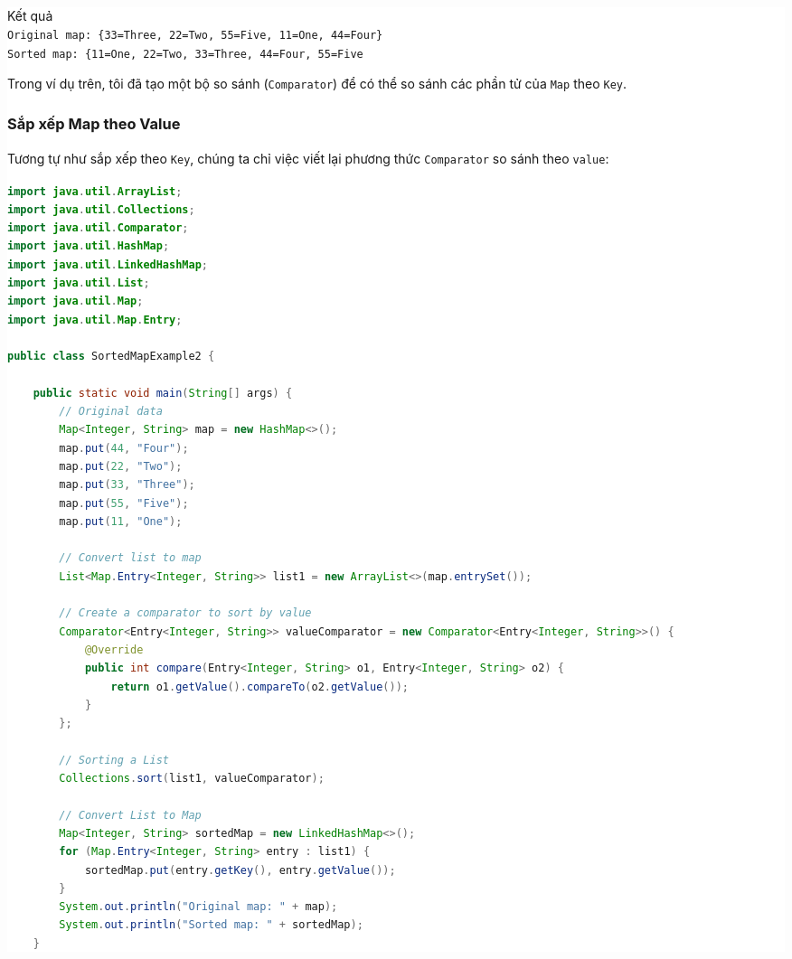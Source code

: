 <div class="window">
  <div class="window-header">
    <div class="action-buttons"></div>
    <span class="title-popup">Kết quả</span>
  </div>
  <div class="window-body">
    <code>Original map: {33=Three, 22=Two, 55=Five, 11=One, 44=Four}</code><br/>
    <code>Sorted map: {11=One, 22=Two, 33=Three, 44=Four, 55=Five</code>
  </div>
</div>

Trong ví dụ trên, tôi đã tạo một bộ so sánh (`Comparator`) để có thể so sánh các phần tử của `Map` theo `Key`.

### Sắp xếp Map theo Value

Tương tự như sắp xếp theo `Key`, chúng ta chỉ việc viết lại phương thức `Comparator` so sánh theo `value`:

<div class="example"></div>

```java
import java.util.ArrayList;
import java.util.Collections;
import java.util.Comparator;
import java.util.HashMap;
import java.util.LinkedHashMap;
import java.util.List;
import java.util.Map;
import java.util.Map.Entry;

public class SortedMapExample2 {

    public static void main(String[] args) {
        // Original data
        Map<Integer, String> map = new HashMap<>();
        map.put(44, "Four");
        map.put(22, "Two");
        map.put(33, "Three");
        map.put(55, "Five");
        map.put(11, "One");

        // Convert list to map
        List<Map.Entry<Integer, String>> list1 = new ArrayList<>(map.entrySet());

        // Create a comparator to sort by value
        Comparator<Entry<Integer, String>> valueComparator = new Comparator<Entry<Integer, String>>() {
            @Override
            public int compare(Entry<Integer, String> o1, Entry<Integer, String> o2) {
                return o1.getValue().compareTo(o2.getValue());
            }
        };

        // Sorting a List
        Collections.sort(list1, valueComparator);

        // Convert List to Map
        Map<Integer, String> sortedMap = new LinkedHashMap<>();
        for (Map.Entry<Integer, String> entry : list1) {
            sortedMap.put(entry.getKey(), entry.getValue());
        }
        System.out.println("Original map: " + map);
        System.out.println("Sorted map: " + sortedMap);
    }
```